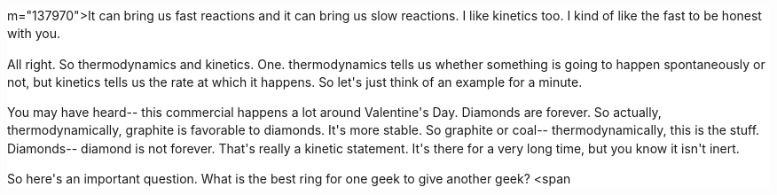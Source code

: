   m="137970">It</span> <span m="138060">can</span> <span m="138240">bring</span>
  <span m="138510">us</span> <span m="140820">fast</span> <span
  m="141210">reactions</span> <span m="142860">and</span> <span
  m="143010">it</span> <span m="143070">can</span> <span m="143220">bring</span>
  <span m="143460">us</span> <span m="145200">slow</span> <span
  m="149170">reactions.</span> <span m="151370">I</span> <span
  m="151630">like</span> <span m="151810">kinetics</span> <span
  m="152320">too.</span> <span m="153190">I</span> <span m="153310">kind</span>
  <span m="153520">of</span> <span m="153580">like</span> <span
  m="153940">the</span> <span m="154060">fast</span> <span m="154540">to</span>
  <span m="154690">be</span> <span m="154810">honest</span> <span
  m="155140">with</span> <span m="155350">you.</span></p><p><span
  m="156280">All</span> <span m="156370">right.</span> <span
  m="156700">So</span> <span m="157420">thermodynamics</span> <span
  m="158380">and</span> <span m="158500">kinetics.</span> <span
  m="159190">One.</span> <span m="159640">thermodynamics</span> <span
  m="160390">tells</span> <span m="160750">us</span> <span
  m="160930">whether</span> <span m="161170">something</span> <span
  m="161560">is</span> <span m="161680">going</span> <span m="162040">to</span>
  <span m="162580">happen</span> <span m="162970">spontaneously</span> <span
  m="164080">or</span> <span m="164170">not,</span> <span m="164830">but</span>
  <span m="164950">kinetics</span> <span m="165430">tells</span> <span
  m="165730">us</span> <span m="165880">the</span> <span m="166000">rate</span>
  <span m="166330">at</span> <span m="166420">which</span> <span
  m="166690">it</span> <span m="166780">happens.</span> <span
  m="167860">So</span> <span m="168010">let's</span> <span
  m="168190">just</span> <span m="168340">think</span> <span
  m="168520">of</span> <span m="168640">an</span> <span
  m="168730">example</span> <span m="169270">for</span> <span
  m="169420">a</span> <span m="169480">minute.</span></p><p><span
  m="171910">You</span> <span m="172090">may</span> <span m="172270">have</span>
  <span m="172450">heard--</span> <span m="173140">this</span> <span
  m="173350">commercial</span> <span m="173800">happens</span> <span
  m="174220">a</span> <span m="174250">lot</span> <span m="174580">around</span>
  <span m="174940">Valentine's</span> <span m="175630">Day.</span> <span
  m="176380">Diamonds</span> <span m="176980">are</span> <span
  m="177100">forever.</span> <span m="179600">So</span> <span
  m="180310">actually,</span> <span m="181960">thermodynamically,</span> <span
  m="184630">graphite</span> <span m="185860">is</span> <span
  m="186040">favorable</span> <span m="186970">to</span> <span
  m="187090">diamonds.</span> <span m="188080">It's</span> <span
  m="188260">more</span> <span m="188530">stable.</span> <span
  m="190210">So</span> <span m="191560">graphite</span> <span
  m="192190">or</span> <span m="192760">coal--</span> <span
  m="194470">thermodynamically,</span> <span m="195520">this</span> <span
  m="195760">is</span> <span m="195910">the</span> <span
  m="196030">stuff.</span> <span m="197680">Diamonds--</span> <span
  m="200260">diamond</span> <span m="200650">is</span> <span
  m="200700">not</span> <span m="200980">forever.</span> <span
  m="202880">That's</span> <span m="203020">really</span> <span
  m="203290">a</span> <span m="203350">kinetic</span> <span
  m="203890">statement.</span> <span m="206800">It's</span> <span
  m="207910">there</span> <span m="208270">for</span> <span m="208540">a</span>
  <span m="208570">very</span> <span m="208960">long</span> <span
  m="209290">time,</span> <span m="210610">but</span> <span
  m="211120">you</span> <span m="211240">know</span> <span m="211870">it</span>
  <span m="212350">isn't</span> <span m="212650">inert.</span></p><p><span
  m="214060">So</span> <span m="214540">here's</span> <span m="214840">an</span>
  <span m="214930">important</span> <span m="215290">question.</span> <span
  m="216650">What</span> <span m="216880">is</span> <span m="217090">the</span>
  <span m="217240">best</span> <span m="217750">ring</span> <span
  m="218770">for</span> <span m="218920">one</span> <span m="219220">geek</span>
  <span m="219550">to</span> <span m="219670">give</span> <span
  m="219880">another</span> <span m="220210">geek?</span> <span